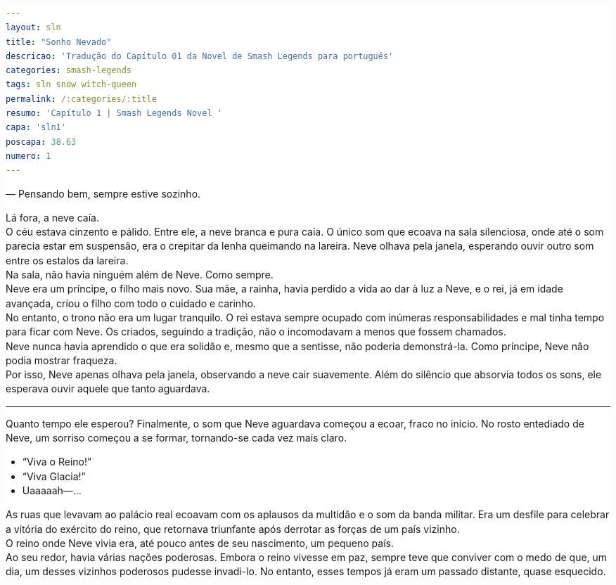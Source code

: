```yaml
---
layout: sln
title: "Sonho Nevado"
descricao: 'Tradução do Capítulo 01 da Novel de Smash Legends para português'
categories: smash-legends
tags: sln snow witch-queen
permalink: /:categories/:title
resumo: 'Capítulo 1 | Smash Legends Novel '
capa: 'sln1'
poscapa: 38.63
numero: 1
---
```


— Pensando bem, sempre estive sozinho.

Lá fora, a neve caía.  
O céu estava cinzento e pálido. Entre ele, a neve branca e pura caía. O único som que ecoava na sala silenciosa, onde
até o som parecia estar em suspensão, era o crepitar da lenha queimando na lareira.
Neve olhava pela janela, esperando ouvir outro som entre os estalos da lareira.  
Na sala, não havia ninguém além de Neve. Como sempre.  
Neve era um príncipe, o filho mais novo. Sua mãe, a rainha, havia perdido a vida ao dar à luz a Neve, e o rei, já em
idade avançada, criou o filho com todo o cuidado e carinho.  
No entanto, o trono não era um lugar tranquilo. O rei estava sempre ocupado com inúmeras responsabilidades e mal tinha
tempo para ficar com Neve. Os criados, seguindo a tradição, não o incomodavam a menos que fossem chamados.  
Neve nunca havia aprendido o que era solidão e, mesmo que a sentisse, não poderia demonstrá-la. Como príncipe, Neve não
podia mostrar fraqueza.  
Por isso, Neve apenas olhava pela janela, observando a neve cair suavemente. Além do silêncio que absorvia todos os
sons, ele esperava ouvir aquele que tanto aguardava.

---

Quanto tempo ele esperou? Finalmente, o som que Neve aguardava começou a ecoar, fraco no início. No rosto entediado de
Neve, um sorriso começou a se formar, tornando-se cada vez mais claro.

-   “Viva o Reino!”
-   “Viva Glacia!”
-   Uaaaaah—...

As ruas que levavam ao palácio real ecoavam com os aplausos da multidão e o som da banda militar. Era um desfile para
celebrar a vitória do exército do reino, que retornava triunfante após derrotar as forças de um país vizinho.  
O reino onde Neve vivia era, até pouco antes de seu nascimento, um pequeno país.  
Ao seu redor, havia várias nações poderosas. Embora o reino vivesse em paz, sempre teve que conviver com o medo de que,
um dia, um desses vizinhos poderosos pudesse invadi-lo. No entanto, esses tempos já eram um passado distante, quase
esquecido.
